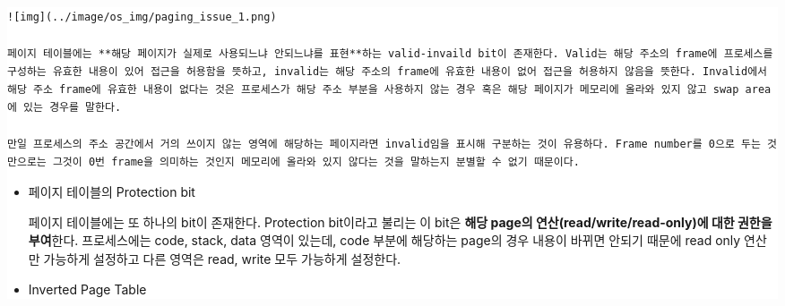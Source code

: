     ![img](../image/os_img/paging_issue_1.png)

    페이지 테이블에는 **해당 페이지가 실제로 사용되느냐 안되느냐를 표현**하는 valid-invaild bit이 존재한다. Valid는 해당 주소의 frame에 프로세스를 구성하는 유효한 내용이 있어 접근을 허용함을 뜻하고, invalid는 해당 주소의 frame에 유효한 내용이 없어 접근을 허용하지 않음을 뜻한다. Invalid에서 해당 주소 frame에 유효한 내용이 없다는 것은 프로세스가 해당 주소 부분을 사용하지 않는 경우 혹은 해당 페이지가 메모리에 올라와 있지 않고 swap area에 있는 경우를 말한다.

    만일 프로세스의 주소 공간에서 거의 쓰이지 않는 영역에 해당하는 페이지라면 invalid임을 표시해 구분하는 것이 유용하다. Frame number를 0으로 두는 것만으로는 그것이 0번 frame을 의미하는 것인지 메모리에 올라와 있지 않다는 것을 말하는지 분별할 수 없기 때문이다.

  * 페이지 테이블의 Protection bit

    페이지 테이블에는 또 하나의 bit이 존재한다. Protection bit이라고 불리는 이 bit은 **해당 page의 연산(read/write/read-only)에 대한 권한을 부여**한다. 프로세스에는 code, stack, data 영역이 있는데, code 부분에 해당하는 page의 경우 내용이 바뀌면 안되기 때문에 read only 연산만 가능하게 설정하고 다른 영역은 read, write 모두 가능하게 설정한다.

  * Inverted Page Table 
